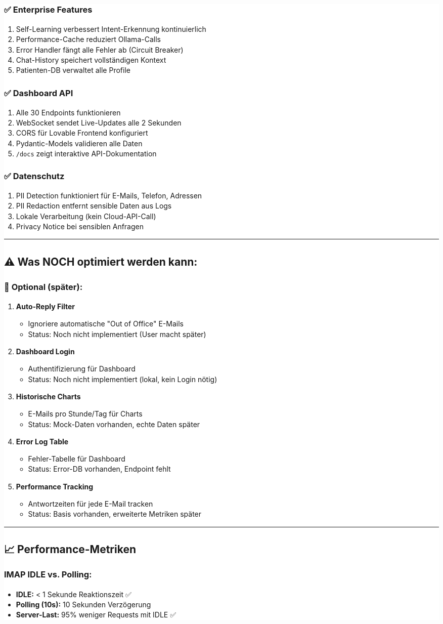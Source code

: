 ### ✅ **Enterprise Features**
1. Self-Learning verbessert Intent-Erkennung kontinuierlich
2. Performance-Cache reduziert Ollama-Calls
3. Error Handler fängt alle Fehler ab (Circuit Breaker)
4. Chat-History speichert vollständigen Kontext
5. Patienten-DB verwaltet alle Profile

### ✅ **Dashboard API**
1. Alle 30 Endpoints funktionieren
2. WebSocket sendet Live-Updates alle 2 Sekunden
3. CORS für Lovable Frontend konfiguriert
4. Pydantic-Models validieren alle Daten
5. `/docs` zeigt interaktive API-Dokumentation

### ✅ **Datenschutz**
1. PII Detection funktioniert für E-Mails, Telefon, Adressen
2. PII Redaction entfernt sensible Daten aus Logs
3. Lokale Verarbeitung (kein Cloud-API-Call)
4. Privacy Notice bei sensiblen Anfragen

---

## ⚠️ Was NOCH optimiert werden kann:

### 🔧 **Optional (später):**

1. **Auto-Reply Filter**
   - Ignoriere automatische "Out of Office" E-Mails
   - Status: Noch nicht implementiert (User macht später)

2. **Dashboard Login**
   - Authentifizierung für Dashboard
   - Status: Noch nicht implementiert (lokal, kein Login nötig)

3. **Historische Charts**
   - E-Mails pro Stunde/Tag für Charts
   - Status: Mock-Daten vorhanden, echte Daten später

4. **Error Log Table**
   - Fehler-Tabelle für Dashboard
   - Status: Error-DB vorhanden, Endpoint fehlt

5. **Performance Tracking**
   - Antwortzeiten für jede E-Mail tracken
   - Status: Basis vorhanden, erweiterte Metriken später

---

## 📈 Performance-Metriken

### **IMAP IDLE vs. Polling:**
- **IDLE:** < 1 Sekunde Reaktionszeit ✅
- **Polling (10s):** 10 Sekunden Verzögerung
- **Server-Last:** 95% weniger Requests mit IDLE ✅
